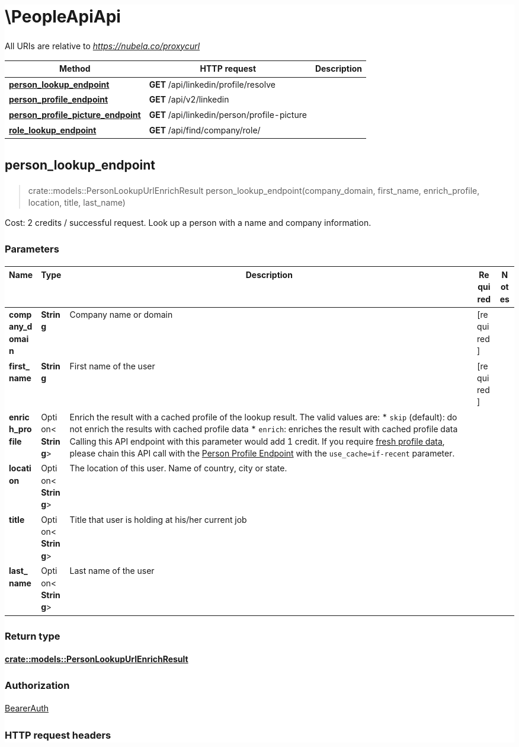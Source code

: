 # \PeopleApiApi

All URIs are relative to *https://nubela.co/proxycurl*

Method | HTTP request | Description
------------- | ------------- | -------------
[**person_lookup_endpoint**](PeopleApiApi.md#person_lookup_endpoint) | **GET** /api/linkedin/profile/resolve | 
[**person_profile_endpoint**](PeopleApiApi.md#person_profile_endpoint) | **GET** /api/v2/linkedin | 
[**person_profile_picture_endpoint**](PeopleApiApi.md#person_profile_picture_endpoint) | **GET** /api/linkedin/person/profile-picture | 
[**role_lookup_endpoint**](PeopleApiApi.md#role_lookup_endpoint) | **GET** /api/find/company/role/ | 



## person_lookup_endpoint

> crate::models::PersonLookupUrlEnrichResult person_lookup_endpoint(company_domain, first_name, enrich_profile, location, title, last_name)


Cost: 2 credits / successful request. Look up a person with a name and company information.

### Parameters


Name | Type | Description  | Required | Notes
------------- | ------------- | ------------- | ------------- | -------------
**company_domain** | **String** | Company name or domain | [required] |
**first_name** | **String** | First name of the user | [required] |
**enrich_profile** | Option<**String**> |      Enrich the result with a cached profile of the lookup result.      The valid values are:      * `skip` (default): do not enrich the results with cached profile data     * `enrich`: enriches the result with cached profile data      Calling this API endpoint with this parameter would add 1 credit.          If you require [fresh profile data](https://nubela.co/blog/how-fresh-are-profiles-returned-by-proxycurl-api/),     please chain this API call with the [Person Profile Endpoint](https://nubela.co/proxycurl/docs#people-api-person-profile-endpoint) with the `use_cache=if-recent` parameter.      |  |
**location** | Option<**String**> |      The location of this user.      Name of country, city or state.      |  |
**title** | Option<**String**> | Title that user is holding at his/her current job |  |
**last_name** | Option<**String**> | Last name of the user |  |

### Return type

[**crate::models::PersonLookupUrlEnrichResult**](PersonLookupUrlEnrichResult.md)

### Authorization

[BearerAuth](../README.md#BearerAuth)

### HTTP request headers
